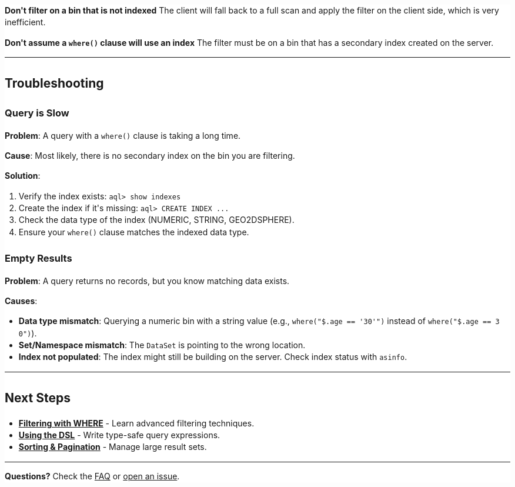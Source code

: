 **Don't filter on a bin that is not indexed**
The client will fall back to a full scan and apply the filter on the client side, which is very inefficient.

**Don't assume a `where()` clause will use an index**
The filter must be on a bin that has a secondary index created on the server.

---

## Troubleshooting

### Query is Slow

**Problem**: A query with a `where()` clause is taking a long time.

**Cause**: Most likely, there is no secondary index on the bin you are filtering.

**Solution**:
1.  Verify the index exists: `aql> show indexes`
2.  Create the index if it's missing: `aql> CREATE INDEX ...`
3.  Check the data type of the index (NUMERIC, STRING, GEO2DSPHERE).
4.  Ensure your `where()` clause matches the indexed data type.

### Empty Results

**Problem**: A query returns no records, but you know matching data exists.

**Causes**:
- **Data type mismatch**: Querying a numeric bin with a string value (e.g., `where("$.age == '30'")` instead of `where("$.age == 30")`).
- **Set/Namespace mismatch**: The `DataSet` is pointing to the wrong location.
- **Index not populated**: The index might still be building on the server. Check index status with `asinfo`.

---

## Next Steps

- **[Filtering with WHERE](./filtering.md)** - Learn advanced filtering techniques.
- **[Using the DSL](./using-dsl.md)** - Write type-safe query expressions.
- **[Sorting & Pagination](./sorting-pagination.md)** - Manage large result sets.

---

**Questions?** Check the [FAQ](../../troubleshooting/faq.md) or [open an issue](https://github.com/aerospike/aerospike-fluent-client-java/issues).
